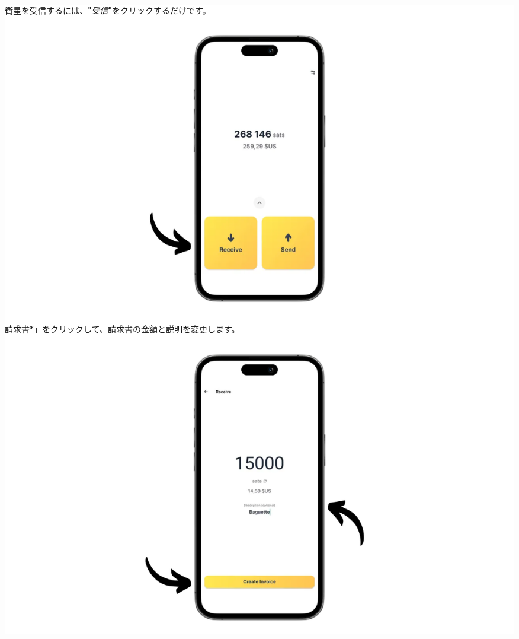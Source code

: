 衛星を受信するには、"*受信*"をクリックするだけです。

![ALBY HUB](assets/fr/54.webp)

請求書*」をクリックして、請求書の金額と説明を変更します。

![ALBY HUB](assets/fr/55.webp)
